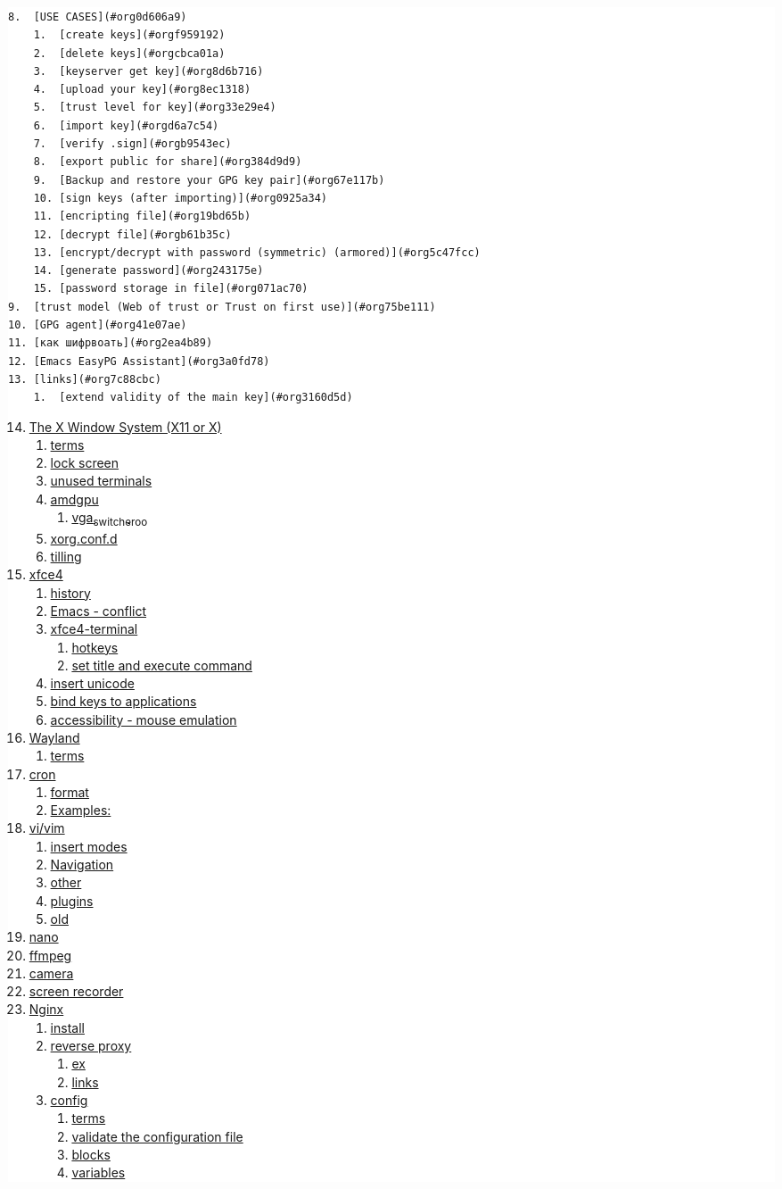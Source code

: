     8.  [USE CASES](#org0d606a9)
        1.  [create keys](#orgf959192)
        2.  [delete keys](#orgcbca01a)
        3.  [keyserver get key](#org8d6b716)
        4.  [upload your key](#org8ec1318)
        5.  [trust level for key](#org33e29e4)
        6.  [import key](#orgd6a7c54)
        7.  [verify .sign](#orgb9543ec)
        8.  [export public for share](#org384d9d9)
        9.  [Backup and restore your GPG key pair](#org67e117b)
        10. [sign keys (after importing)](#org0925a34)
        11. [encripting file](#org19bd65b)
        12. [decrypt file](#orgb61b35c)
        13. [encrypt/decrypt with password (symmetric) (armored)](#org5c47fcc)
        14. [generate password](#org243175e)
        15. [password storage in file](#org071ac70)
    9.  [trust model (Web of trust or Trust on first use)](#org75be111)
    10. [GPG agent](#org41e07ae)
    11. [как шифрвоать](#org2ea4b89)
    12. [Emacs EasyPG Assistant](#org3a0fd78)
    13. [links](#org7c88cbc)
        1.  [extend validity of the main key](#org3160d5d)
14. [The X Window System (X11 or X)](#org90081ae)
    1.  [terms](#org1cfc412)
    2.  [lock screen](#orgadf8b99)
    3.  [unused terminals](#org20d6b27)
    4.  [amdgpu](#org67b7d97)
        1.  [vga<sub>switcheroo</sub>](#org4e5bbd7)
    5.  [xorg.conf.d](#org00ad0c0)
    6.  [tilling](#org2494d04)
15. [xfce4](#orgb5689fa)
    1.  [history](#orgeeb7672)
    2.  [Emacs - conflict](#org099fe61)
    3.  [xfce4-terminal](#org5231074)
        1.  [hotkeys](#org41fafdb)
        2.  [set title and execute command](#orga97203a)
    4.  [insert unicode](#orgde21871)
    5.  [bind keys to applications](#org700bbc7)
    6.  [accessibility - mouse emulation](#org053d11b)
16. [Wayland](#org247163c)
    1.  [terms](#org90d2dd7)
17. [cron](#orgcec720b)
    1.  [format](#org4568ce8)
    2.  [Examples:](#orgd0826a3)
18. [vi/vim](#orgbcf6981)
    1.  [insert modes](#org4314068)
    2.  [Navigation](#org1378b43)
    3.  [other](#org56d37c5)
    4.  [plugins](#orgdfcfa33)
    5.  [old](#org38f8604)
19. [nano](#orgb94bd1d)
20. [ffmpeg](#org41c1a49)
21. [camera](#org46e92f1)
22. [screen recorder](#orged0a9b5)
23. [Nginx](#org65a3c8b)
    1.  [install](#org22a05ea)
    2.  [reverse proxy](#org0e9ec03)
        1.  [ex](#org04ce8db)
        2.  [links](#org1ef49cc)
    3.  [config](#orgd7791ec)
        1.  [terms](#org8e8c3c9)
        2.  [validate the configuration file](#org9ace29a)
        3.  [blocks](#org203c963)
        4.  [variables](#orga63ba3a)